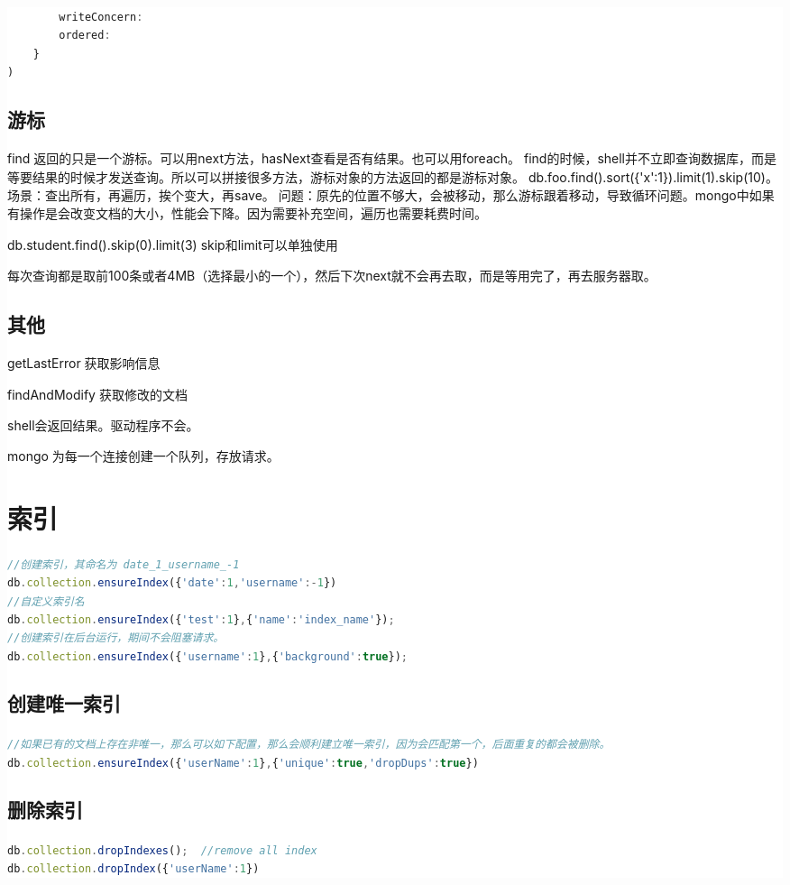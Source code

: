```js
   		writeConcern:
        ordered:
 	}
)
```



## 游标

find 返回的只是一个游标。可以用next方法，hasNext查看是否有结果。也可以用foreach。
find的时候，shell并不立即查询数据库，而是等要结果的时候才发送查询。所以可以拼接很多方法，游标对象的方法返回的都是游标对象。
db.foo.find().sort({'x':1}).limit(1).skip(10)。
场景：查出所有，再遍历，挨个变大，再save。
问题：原先的位置不够大，会被移动，那么游标跟着移动，导致循环问题。mongo中如果有操作是会改变文档的大小，性能会下降。因为需要补充空间，遍历也需要耗费时间。

db.student.find().skip(0).limit(3)  skip和limit可以单独使用

每次查询都是取前100条或者4MB（选择最小的一个），然后下次next就不会再去取，而是等用完了，再去服务器取。

## 其他

getLastError  获取影响信息

findAndModify 获取修改的文档

shell会返回结果。驱动程序不会。

mongo 为每一个连接创建一个队列，存放请求。

# 索引

```js
//创建索引，其命名为 date_1_username_-1
db.collection.ensureIndex({'date':1,'username':-1})
//自定义索引名
db.collection.ensureIndex({'test':1},{'name':'index_name'});
//创建索引在后台运行，期间不会阻塞请求。
db.collection.ensureIndex({'username':1},{'background':true});
```

## 创建唯一索引

```js
//如果已有的文档上存在非唯一，那么可以如下配置，那么会顺利建立唯一索引，因为会匹配第一个，后面重复的都会被删除。
db.collection.ensureIndex({'userName':1},{'unique':true,'dropDups':true})
```

## 删除索引

```js
db.collection.dropIndexes();  //remove all index
db.collection.dropIndex({'userName':1})
```
